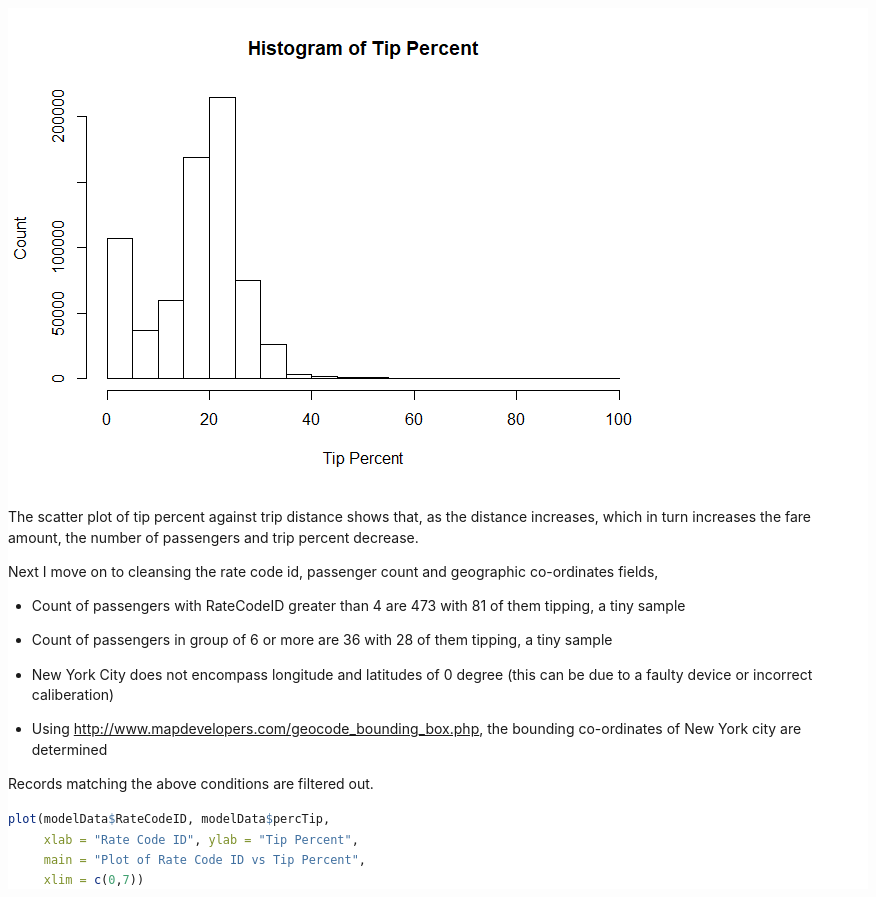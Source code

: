 ![](nyc_taxi_files/figure-markdown_github/sub_chunk%20-%202-5.png)

The scatter plot of tip percent against trip distance shows that, as the distance increases, which in turn increases the fare amount, the number of passengers and trip percent decrease.

Next I move on to cleansing the rate code id, passenger count and geographic co-ordinates fields,

-   Count of passengers with RateCodeID greater than 4 are 473 with 81 of them tipping, a tiny sample

-   Count of passengers in group of 6 or more are 36 with 28 of them tipping, a tiny sample

-   New York City does not encompass longitude and latitudes of 0 degree (this can be due to a faulty device or incorrect caliberation)

-   Using <http://www.mapdevelopers.com/geocode_bounding_box.php>, the bounding co-ordinates of New York city are determined

Records matching the above conditions are filtered out.

``` r
plot(modelData$RateCodeID, modelData$percTip, 
     xlab = "Rate Code ID", ylab = "Tip Percent", 
     main = "Plot of Rate Code ID vs Tip Percent", 
     xlim = c(0,7))
```
